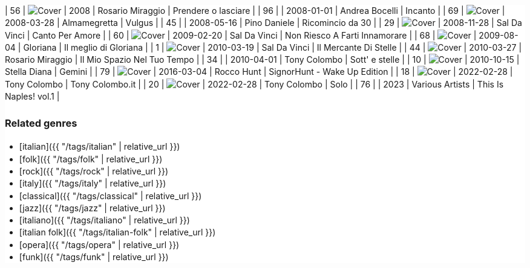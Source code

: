 | 56 | ![Cover](https://i.discogs.com/8Tf2jcprKFOIe8hXjMiJh5N7sBFU9_2c8TTErbaL3Ug/rs:fit/g:sm/q:40/h:150/w:150/czM6Ly9kaXNjb2dz/LWRhdGFiYXNlLWlt/YWdlcy9SLTczNDA1/MjQtMTQzOTM2MTE4/MS0zMDA1LmpwZWc.jpeg) | 2008 | Rosario Miraggio | Prendere o lasciare |
| 96 |  | 2008-01-01 | Andrea Bocelli | Incanto |
| 69 | ![Cover](https://i.discogs.com/xTCm8sIaiG0_yR4uH4OCPH45PD83npaAu0BmN01psNQ/rs:fit/g:sm/q:40/h:150/w:150/czM6Ly9kaXNjb2dz/LWRhdGFiYXNlLWlt/YWdlcy9SLTE0Mjg4/NTctMTIxODk1OTcz/OC5qcGVn.jpeg) | 2008-03-28 | Almamegretta | Vulgus |
| 45 |  | 2008-05-16 | Pino Daniele | Ricomincio da 30 |
| 29 | ![Cover](https://i.discogs.com/ybdCj4QOij2yn4zx84MoN0B0l1twkFXcJZUZjarlQMQ/rs:fit/g:sm/q:40/h:150/w:150/czM6Ly9kaXNjb2dz/LWRhdGFiYXNlLWlt/YWdlcy9SLTkzOTA1/ODEtMTQ3OTczNTEz/OS0yMzA1LmpwZWc.jpeg) | 2008-11-28 | Sal Da Vinci | Canto Per Amore |
| 60 | ![Cover](https://i.discogs.com/GO5-igitzWl0L8Q4QBm_RKCqJuqRu3_jx2JyjYh2umI/rs:fit/g:sm/q:40/h:150/w:150/czM6Ly9kaXNjb2dz/LWRhdGFiYXNlLWlt/YWdlcy9SLTc2MjU2/MDctMTQ0NTQyNzQ0/Mi05NjIwLmpwZWc.jpeg) | 2009-02-20 | Sal Da Vinci | Non Riesco A Farti Innamorare |
| 68 | ![Cover](https://i.discogs.com/fe6CbVJVINYthAjuZBvcm7xmttClG9bJaJmBMopG6Ts/rs:fit/g:sm/q:40/h:150/w:150/czM6Ly9kaXNjb2dz/LWRhdGFiYXNlLWlt/YWdlcy9SLTMxNTEz/ODYtMTMxODEzODc2/MS5qcGVn.jpeg) | 2009-08-04 | Gloriana | Il meglio di Gloriana |
| 1 | ![Cover](https://i.discogs.com/gU_WSLAJjFtH86Hy52WVvRhjTEXX-qJ3raz3VvO5JUo/rs:fit/g:sm/q:40/h:150/w:150/czM6Ly9kaXNjb2dz/LWRhdGFiYXNlLWlt/YWdlcy9SLTE3Mzc2/NDEyLTE2MTMxMjgz/ODAtODM3Ny5qcGVn.jpeg) | 2010-03-19 | Sal Da Vinci | Il Mercante Di Stelle |
| 44 | ![Cover](https://i.discogs.com/AgYSkqOeZgUI5B2Tsh6pEeZaBcmFr4rHhubL_HBkqfU/rs:fit/g:sm/q:40/h:150/w:150/czM6Ly9kaXNjb2dz/LWRhdGFiYXNlLWlt/YWdlcy9SLTc0OTA2/NTMtMTQ0MjU3NDAy/My00Nzc5LmpwZWc.jpeg) | 2010-03-27 | Rosario Miraggio | Il Mio Spazio Nel Tuo Tempo |
| 34 |  | 2010-04-01 | Tony Colombo | Sott&#39; e stelle |
| 10 | ![Cover](https://i.discogs.com/tLQri1EGTJS1RDEPV8KyJqfAWjOJIblWn-KRdVVMO5E/rs:fit/g:sm/q:40/h:150/w:150/czM6Ly9kaXNjb2dz/LWRhdGFiYXNlLWlt/YWdlcy9SLTcxNDEy/MzAtMTU1NTA1NjYz/MS0xNDc3LmpwZWc.jpeg) | 2010-10-15 | Stella Diana | Gemini |
| 79 | ![Cover](https://i.discogs.com/YURa1gAP-Huf6n-5yK8Ty35UdBC9QpjYUNXrshF6ZYs/rs:fit/g:sm/q:40/h:150/w:150/czM6Ly9kaXNjb2dz/LWRhdGFiYXNlLWlt/YWdlcy9SLTgzMDIy/NzgtMTQ1ODk0NzEz/MS04NjE4LmpwZWc.jpeg) | 2016-03-04 | Rocco Hunt | SignorHunt - Wake Up Edition |
| 18 | ![Cover](https://i.discogs.com/f4LOWi8d4J7X3SNBh6fEOcDReNoiRyFKIoVg3F_dnSw/rs:fit/g:sm/q:40/h:150/w:150/czM6Ly9kaXNjb2dz/LWRhdGFiYXNlLWlt/YWdlcy9SLTIyNTYx/MTAzLTE2NDc2NDM4/OTYtOTYxMS5qcGVn.jpeg) | 2022-02-28 | Tony Colombo | Tony Colombo.it |
| 20 | ![Cover](https://i.discogs.com/f4LOWi8d4J7X3SNBh6fEOcDReNoiRyFKIoVg3F_dnSw/rs:fit/g:sm/q:40/h:150/w:150/czM6Ly9kaXNjb2dz/LWRhdGFiYXNlLWlt/YWdlcy9SLTIyNTYx/MTAzLTE2NDc2NDM4/OTYtOTYxMS5qcGVn.jpeg) | 2022-02-28 | Tony Colombo | Solo |
| 76 |  | 2023 | Various Artists | This Is Naples! vol.1 |

### Related genres

- [italian]({{ "/tags/italian" | relative_url }})
- [folk]({{ "/tags/folk" | relative_url }})
- [rock]({{ "/tags/rock" | relative_url }})
- [italy]({{ "/tags/italy" | relative_url }})
- [classical]({{ "/tags/classical" | relative_url }})
- [jazz]({{ "/tags/jazz" | relative_url }})
- [italiano]({{ "/tags/italiano" | relative_url }})
- [italian folk]({{ "/tags/italian-folk" | relative_url }})
- [opera]({{ "/tags/opera" | relative_url }})
- [funk]({{ "/tags/funk" | relative_url }})
